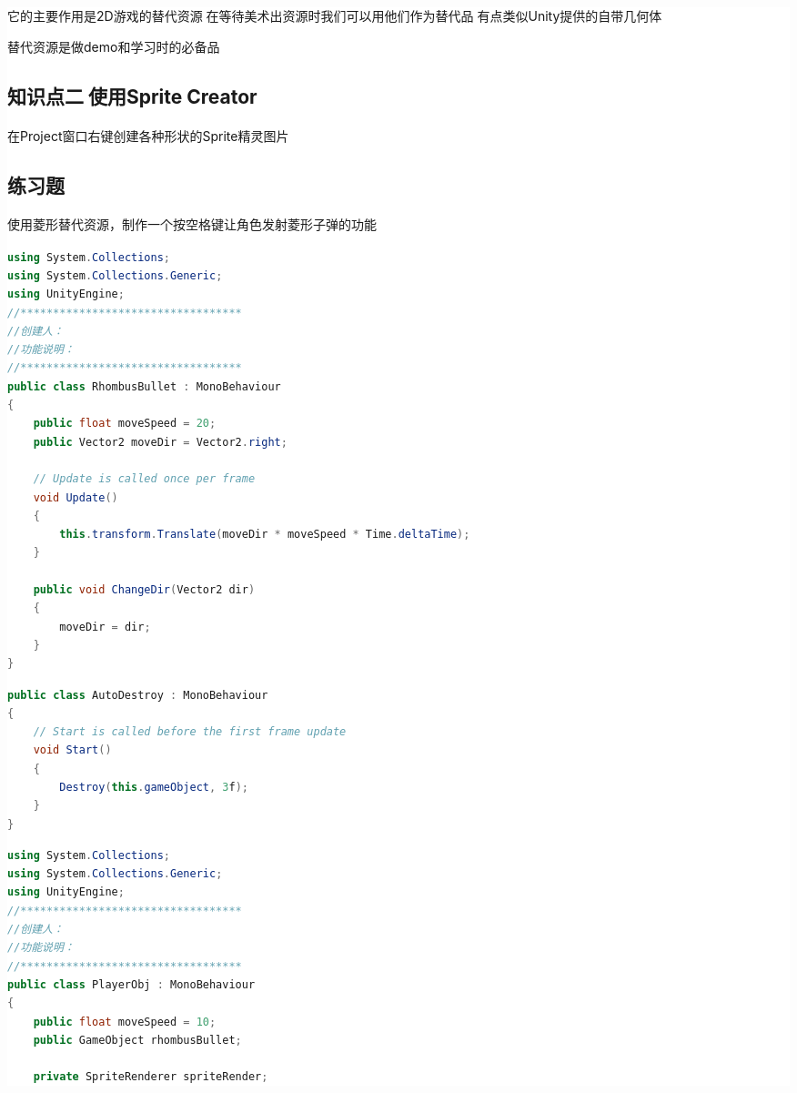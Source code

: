 它的主要作用是2D游戏的替代资源
在等待美术出资源时我们可以用他们作为替代品
有点类似Unity提供的自带几何体

替代资源是做demo和学习时的必备品

## 知识点二 使用Sprite Creator

在Project窗口右键创建各种形状的Sprite精灵图片

## 练习题

使用菱形替代资源，制作一个按空格键让角色发射菱形子弹的功能

```csharp
using System.Collections;
using System.Collections.Generic;
using UnityEngine;
//**********************************
//创建人：
//功能说明：
//**********************************
public class RhombusBullet : MonoBehaviour
{
    public float moveSpeed = 20;
    public Vector2 moveDir = Vector2.right;
    
    // Update is called once per frame
    void Update()
    {
        this.transform.Translate(moveDir * moveSpeed * Time.deltaTime);
    }

    public void ChangeDir(Vector2 dir)
    {
        moveDir = dir;
    }
}

```

```csharp
public class AutoDestroy : MonoBehaviour
{
    // Start is called before the first frame update
    void Start()
    {
        Destroy(this.gameObject, 3f);
    }
}
```

```csharp
using System.Collections;
using System.Collections.Generic;
using UnityEngine;
//**********************************
//创建人：
//功能说明：
//**********************************
public class PlayerObj : MonoBehaviour
{
    public float moveSpeed = 10;
    public GameObject rhombusBullet;

    private SpriteRenderer spriteRender;
```